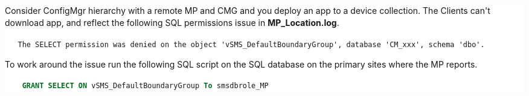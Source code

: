  Consider ConfigMgr hierarchy with a remote MP and CMG and you deploy an app to a device collection. The Clients can't download app, and reflect the following SQL permissions issue in **MP_Location.log**.

 ```log
    The SELECT permission was denied on the object 'vSMS_DefaultBoundaryGroup', database 'CM_xxx', schema 'dbo'.
 ```
 To work around the issue run the following SQL script on the SQL database on the primary sites where the MP reports.

```sql
    GRANT SELECT ON vSMS_DefaultBoundaryGroup To smsdbrole_MP
```







